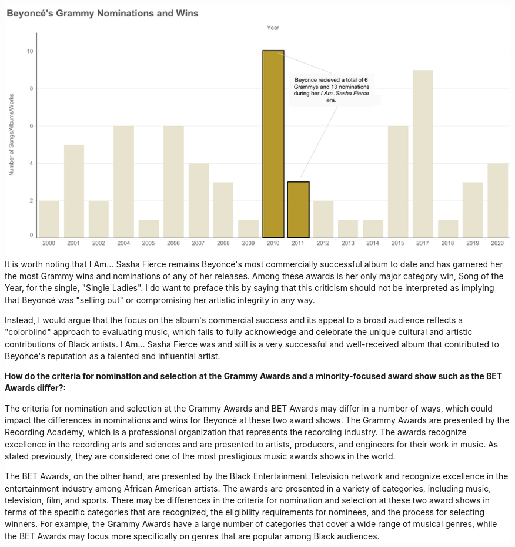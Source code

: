 <img src="images/Sasha Fierce.png"/>

It is worth noting that I Am… Sasha Fierce remains Beyoncé's most commercially successful album to date and has garnered her the most Grammy wins and nominations of any of her releases. Among these awards is her only major category win, Song of the Year, for the single, "Single Ladies". I do want to preface this by saying that this criticism should not be interpreted as implying that Beyoncé was "selling out" or compromising her artistic integrity in any way. 

Instead, I would argue that the focus on the album's commercial success and its appeal to a broad audience reflects a "colorblind" approach to evaluating music, which fails to fully acknowledge and celebrate the unique cultural and artistic contributions of Black artists. I Am… Sasha Fierce was and still is a very successful and well-received album that contributed to Beyoncé's reputation as a talented and influential artist.

**How do the criteria for nomination and selection at the Grammy Awards and a minority-focused award show such as the BET Awards differ?:**

The criteria for nomination and selection at the Grammy Awards and BET Awards may differ in a number of ways, which could impact the differences in nominations and wins for Beyoncé at these two award shows. The Grammy Awards are presented by the Recording Academy, which is a professional organization that represents the recording industry. The awards recognize excellence in the recording arts and sciences and are presented to artists, producers, and engineers for their work in music. As stated previously, they are considered one of the most prestigious music awards shows in the world.

The BET Awards, on the other hand, are presented by the Black Entertainment Television network and recognize excellence in the entertainment industry among African American artists. The awards are presented in a variety of categories, including music, television, film, and sports. There may be differences in the criteria for nomination and selection at these two award shows in terms of the specific categories that are recognized, the eligibility requirements for nominees, and the process for selecting winners. For example, the Grammy Awards have a large number of categories that cover a wide range of musical genres, while the BET Awards may focus more specifically on genres that are popular among Black audiences.
